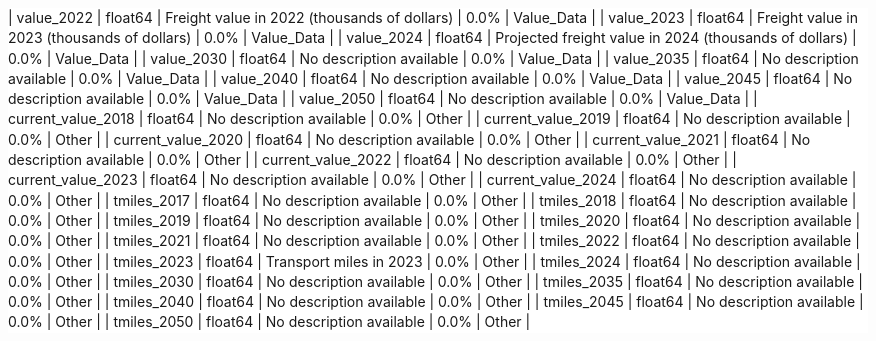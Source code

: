 | value_2022 | float64 | Freight value in 2022 (thousands of dollars) | 0.0% | Value_Data |
| value_2023 | float64 | Freight value in 2023 (thousands of dollars) | 0.0% | Value_Data |
| value_2024 | float64 | Projected freight value in 2024 (thousands of dollars) | 0.0% | Value_Data |
| value_2030 | float64 | No description available | 0.0% | Value_Data |
| value_2035 | float64 | No description available | 0.0% | Value_Data |
| value_2040 | float64 | No description available | 0.0% | Value_Data |
| value_2045 | float64 | No description available | 0.0% | Value_Data |
| value_2050 | float64 | No description available | 0.0% | Value_Data |
| current_value_2018 | float64 | No description available | 0.0% | Other |
| current_value_2019 | float64 | No description available | 0.0% | Other |
| current_value_2020 | float64 | No description available | 0.0% | Other |
| current_value_2021 | float64 | No description available | 0.0% | Other |
| current_value_2022 | float64 | No description available | 0.0% | Other |
| current_value_2023 | float64 | No description available | 0.0% | Other |
| current_value_2024 | float64 | No description available | 0.0% | Other |
| tmiles_2017 | float64 | No description available | 0.0% | Other |
| tmiles_2018 | float64 | No description available | 0.0% | Other |
| tmiles_2019 | float64 | No description available | 0.0% | Other |
| tmiles_2020 | float64 | No description available | 0.0% | Other |
| tmiles_2021 | float64 | No description available | 0.0% | Other |
| tmiles_2022 | float64 | No description available | 0.0% | Other |
| tmiles_2023 | float64 | Transport miles in 2023 | 0.0% | Other |
| tmiles_2024 | float64 | No description available | 0.0% | Other |
| tmiles_2030 | float64 | No description available | 0.0% | Other |
| tmiles_2035 | float64 | No description available | 0.0% | Other |
| tmiles_2040 | float64 | No description available | 0.0% | Other |
| tmiles_2045 | float64 | No description available | 0.0% | Other |
| tmiles_2050 | float64 | No description available | 0.0% | Other |

